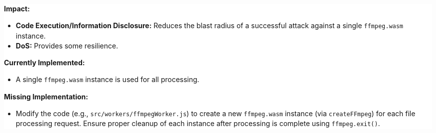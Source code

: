 **Impact:**
*   **Code Execution/Information Disclosure:** Reduces the blast radius of a successful attack against a single `ffmpeg.wasm` instance.
*   **DoS:** Provides some resilience.

**Currently Implemented:**
*   A single `ffmpeg.wasm` instance is used for all processing.

**Missing Implementation:**
*   Modify the code (e.g., `src/workers/ffmpegWorker.js`) to create a new `ffmpeg.wasm` instance (via `createFFmpeg`) for each file processing request. Ensure proper cleanup of each instance after processing is complete using `ffmpeg.exit()`.

